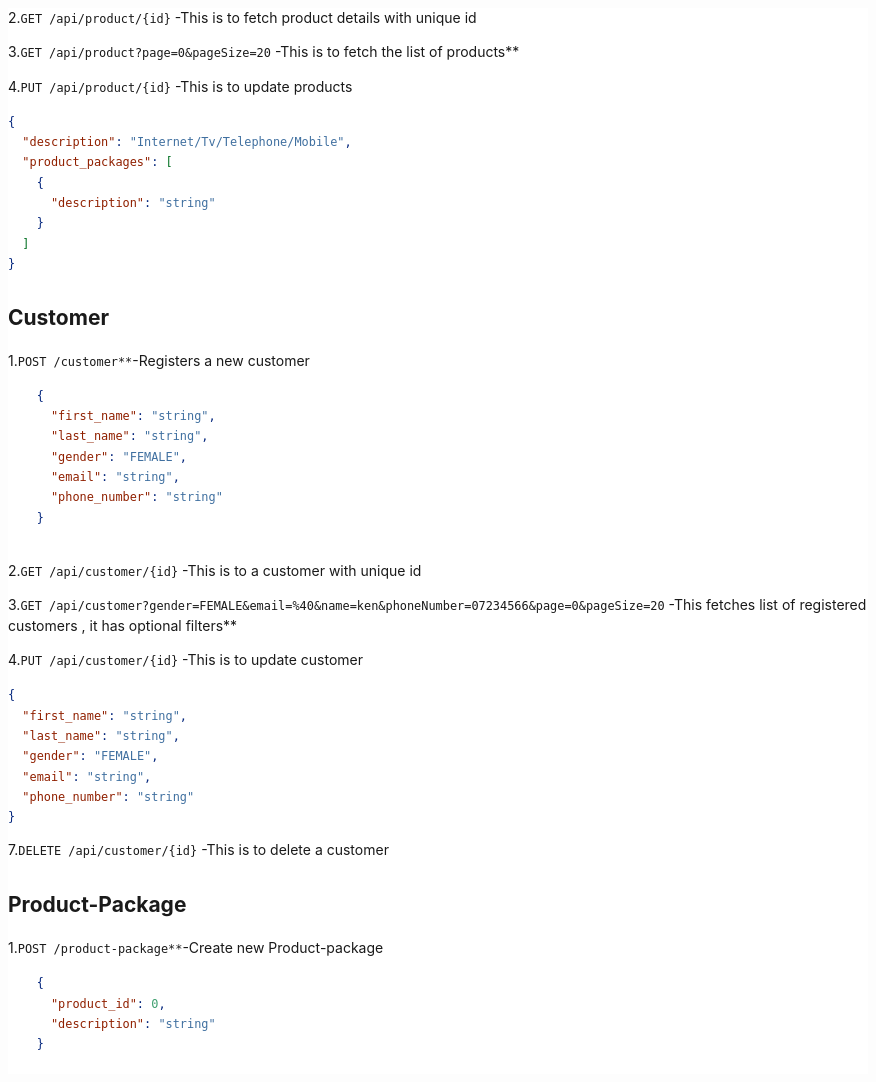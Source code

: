 2.```GET /api/product/{id}``` -This is to fetch product details with unique id
	    
3.```GET /api/product?page=0&pageSize=20``` -This is to fetch the list of products**

4.```PUT /api/product/{id}``` -This is to update products
```json
{
  "description": "Internet/Tv/Telephone/Mobile",
  "product_packages": [
    {
      "description": "string"
    }
  ]
}
```

## Customer

1.```POST /customer**```-Registers a new customer
```json        
    {
      "first_name": "string",
      "last_name": "string",
      "gender": "FEMALE",
      "email": "string",
      "phone_number": "string"
    }
        
```

2.```GET /api/customer/{id}``` -This is to a customer with unique id

3.```GET /api/customer?gender=FEMALE&email=%40&name=ken&phoneNumber=07234566&page=0&pageSize=20``` -This fetches list of registered customers , it has optional filters**

4.```PUT /api/customer/{id}``` -This is to update customer
```json
{
  "first_name": "string",
  "last_name": "string",
  "gender": "FEMALE",
  "email": "string",
  "phone_number": "string"
}
```
7.```DELETE /api/customer/{id}``` -This is to delete a customer

## Product-Package

1.```POST /product-package**```-Create new Product-package
```json        
    {
      "product_id": 0,
      "description": "string"
    }
        
```
